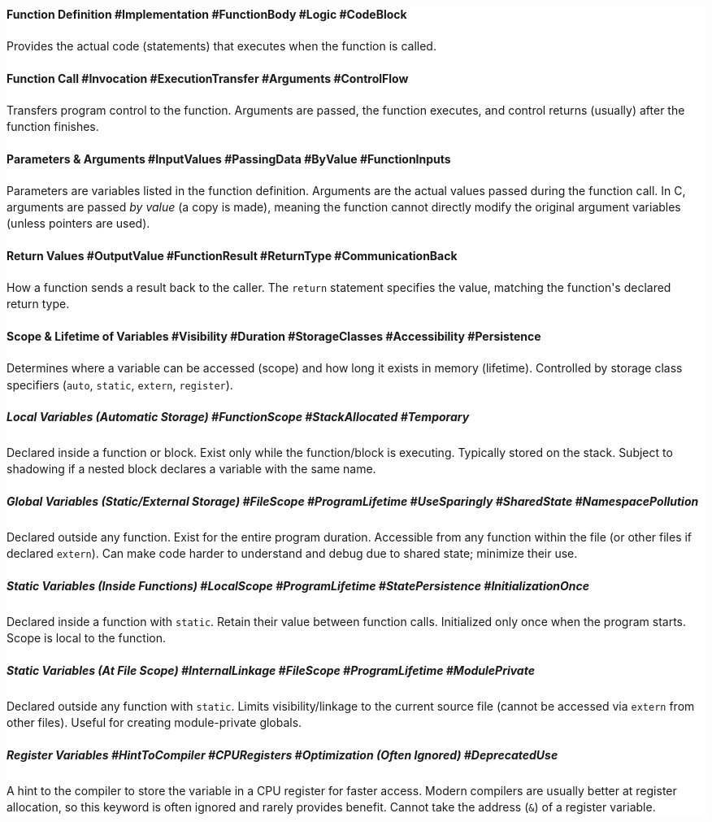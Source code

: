 #### Function Definition #Implementation #FunctionBody #Logic #CodeBlock
Provides the actual code (statements) that executes when the function is called.

#### Function Call #Invocation #ExecutionTransfer #Arguments #ControlFlow
Transfers program control to the function. Arguments are passed, the function executes, and control returns (usually) after the function finishes.

#### Parameters & Arguments #InputValues #PassingData #ByValue #FunctionInputs
Parameters are variables listed in the function definition. Arguments are the actual values passed during the function call. In C, arguments are passed *by value* (a copy is made), meaning the function cannot directly modify the original argument variables (unless pointers are used).

#### Return Values #OutputValue #FunctionResult #ReturnType #CommunicationBack
How a function sends a result back to the caller. The `return` statement specifies the value, matching the function's declared return type.

#### Scope & Lifetime of Variables #Visibility #Duration #StorageClasses #Accessibility #Persistence
Determines where a variable can be accessed (scope) and how long it exists in memory (lifetime). Controlled by storage class specifiers (`auto`, `static`, `extern`, `register`).

##### Local Variables (Automatic Storage) #FunctionScope #StackAllocated #Temporary
Declared inside a function or block. Exist only while the function/block is executing. Typically stored on the stack. Subject to shadowing if a nested block declares a variable with the same name.

##### Global Variables (Static/External Storage) #FileScope #ProgramLifetime #UseSparingly #SharedState #NamespacePollution
Declared outside any function. Exist for the entire program duration. Accessible from any function within the file (or other files if declared `extern`). Can make code harder to understand and debug due to shared state; minimize their use.

##### Static Variables (Inside Functions) #LocalScope #ProgramLifetime #StatePersistence #InitializationOnce
Declared inside a function with `static`. Retain their value between function calls. Initialized only once when the program starts. Scope is local to the function.

##### Static Variables (At File Scope) #InternalLinkage #FileScope #ProgramLifetime #ModulePrivate
Declared outside any function with `static`. Limits visibility/linkage to the current source file (cannot be accessed via `extern` from other files). Useful for creating module-private globals.

##### Register Variables #HintToCompiler #CPURegisters #Optimization (Often Ignored) #DeprecatedUse
A hint to the compiler to store the variable in a CPU register for faster access. Modern compilers are usually better at register allocation, so this keyword is often ignored and rarely provides benefit. Cannot take the address (`&`) of a register variable.
